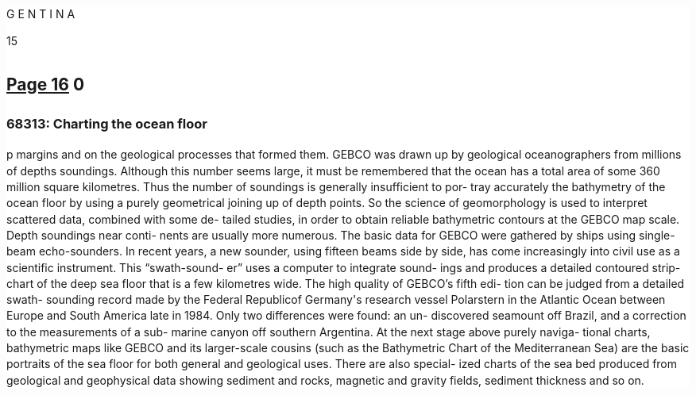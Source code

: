 G
E
N
T
I
N
A
 
15

## [Page 16](https://demo.humlab.umu.se/courier/068337engo.pdf#page=16) 0

### 68313: Charting the ocean floor

p margins and on the geological processes 
that formed them. 
GEBCO was drawn up by geological 
oceanographers from millions of depths 
soundings. Although this number seems 
large, it must be remembered that the 
ocean has a total area of some 360 million 
square kilometres. Thus the number of 
soundings is generally insufficient to por- 
tray accurately the bathymetry of the 
ocean floor by using a purely geometrical 
joining up of depth points. So the science 
of geomorphology is used to interpret 
scattered data, combined with some de- 
tailed studies, in order to obtain reliable 
bathymetric contours at the GEBCO 
map scale. Depth soundings near conti- 
nents are usually more numerous. 
The basic data for GEBCO were 
gathered by ships using single-beam 
echo-sounders. In recent years, a new 
sounder, using fifteen beams side by side, 
has come increasingly into civil use as a 
scientific instrument. This “swath-sound- 
er” uses a computer to integrate sound- 
ings and produces a detailed contoured 
strip-chart of the deep sea floor that is a 
few kilometres wide. 
The high quality of GEBCO’s fifth edi- 
tion can be judged from a detailed swath- 
sounding record made by the Federal 
Republicof Germany's research vessel 
Polarstern in the Atlantic Ocean between 
Europe and South America late in 1984. 
Only two differences were found: an un- 
discovered seamount off Brazil, and a 
correction to the measurements of a sub- 
marine canyon off southern Argentina. 
At the next stage above purely naviga- 
tional charts, bathymetric maps like 
GEBCO and its larger-scale cousins 
(such as the Bathymetric Chart of the 
Mediterranean Sea) are the basic portraits 
of the sea floor for both general and 
geological uses. There are also special- 
ized charts of the sea bed produced from 
geological and geophysical data showing 
sediment and rocks, magnetic and gravity 
fields, sediment thickness and so on. 